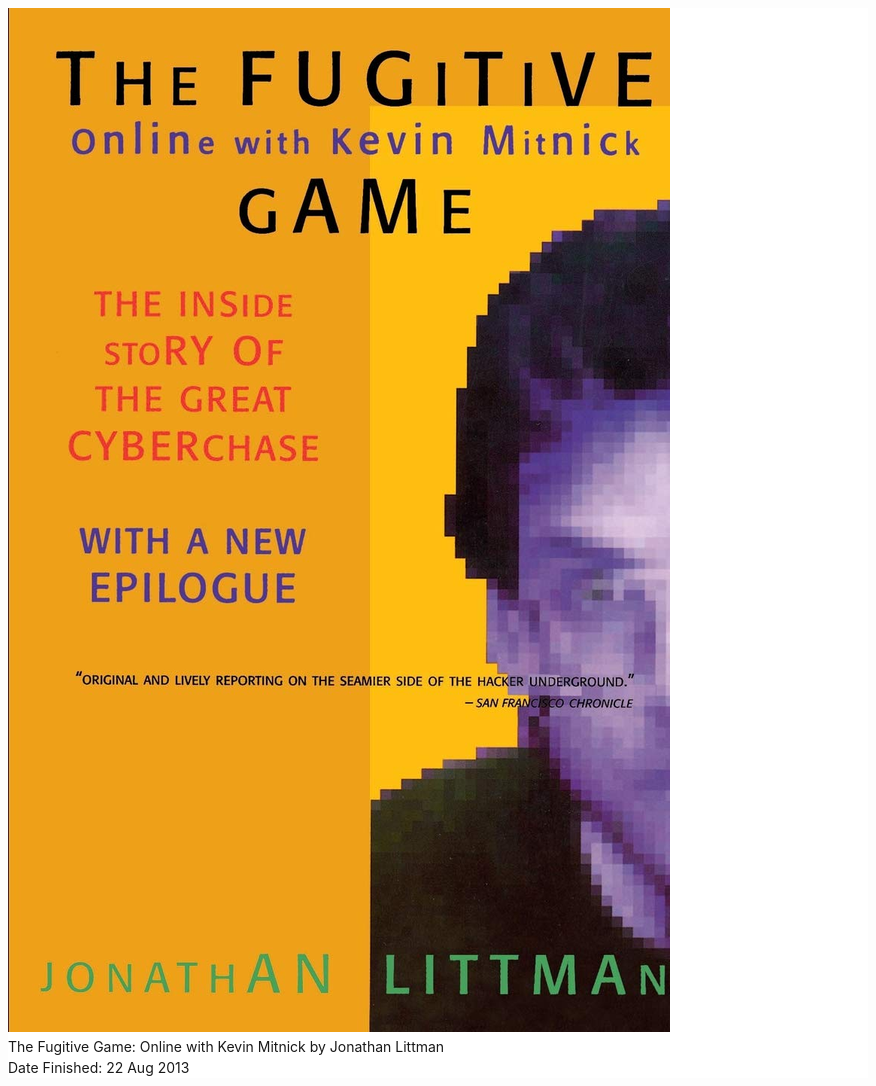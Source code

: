 <div class="book-list-item">
    <img src="/images/covers/the-fugitive-game.jpg" alt="The Fugitive Game: Online with Kevin Mitnick" class="book-cover" />
    <div>
        <span>The Fugitive Game: Online with Kevin Mitnick</span> by <span>Jonathan Littman</span>
        <div>Date Finished: 22 Aug 2013</div>
    </div>
</div>
